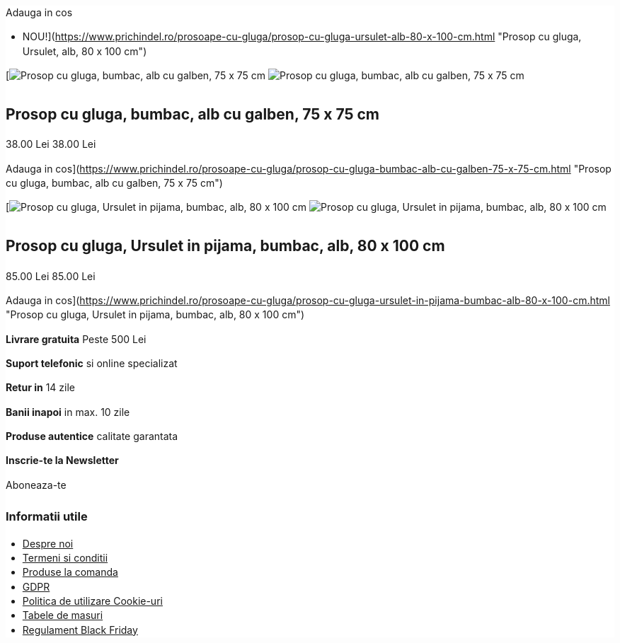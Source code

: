 Adauga in cos

* NOU!](https://www.prichindel.ro/prosoape-cu-gluga/prosop-cu-gluga-ursulet-alb-80-x-100-cm.html "Prosop cu gluga, Ursulet, alb, 80 x 100 cm")

[![Prosop cu gluga, bumbac, alb cu galben, 75 x 75 cm](https://cdn20.avanticart.ro/prichindel.ro/pictures/prosop-cu-gluga-bumbac-alb-cu-galben-75-x-75-cm-99190-1.jpeg)
![Prosop cu gluga, bumbac, alb cu galben, 75 x 75 cm](https://cdn20.avanticart.ro/prichindel.ro/pictures/prosop-cu-gluga-bumbac-alb-cu-galben-75-x-75-cm-99193-1.jpeg)

Prosop cu gluga, bumbac, alb cu galben, 75 x 75 cm
--------------------------------------------------

38.00 Lei
38.00 Lei

Adauga in cos](https://www.prichindel.ro/prosoape-cu-gluga/prosop-cu-gluga-bumbac-alb-cu-galben-75-x-75-cm.html "Prosop cu gluga, bumbac, alb cu galben, 75 x 75 cm")

[![Prosop cu gluga, Ursulet in pijama, bumbac, alb, 80 x 100 cm](https://cdn20.avanticart.ro/prichindel.ro/pictures/prosop-cu-gluga-ursulet-in-pijama-bumbac-alb-80-x-100-cm-141004-1.jpeg)
![Prosop cu gluga, Ursulet in pijama, bumbac, alb, 80 x 100 cm](https://cdn20.avanticart.ro/prichindel.ro/pictures/prosop-cu-gluga-ursulet-in-pijama-bumbac-alb-80-x-100-cm-140965-1.jpeg)

Prosop cu gluga, Ursulet in pijama, bumbac, alb, 80 x 100 cm
------------------------------------------------------------

85.00 Lei
85.00 Lei

Adauga in cos](https://www.prichindel.ro/prosoape-cu-gluga/prosop-cu-gluga-ursulet-in-pijama-bumbac-alb-80-x-100-cm.html "Prosop cu gluga, Ursulet in pijama, bumbac, alb, 80 x 100 cm")

**Livrare gratuita**
Peste 500 Lei

**Suport telefonic**
si online specializat

**Retur in**
14 zile

**Banii inapoi**
in max. 10 zile

**Produse autentice**
calitate garantata

**Inscrie-te la Newsletter**

Aboneaza-te

### Informatii utile

* [Despre noi](/despre-noi.htm)
* [Termeni si conditii](/termeni-si-conditii.htm)
* [Produse la comanda](/produse-la-comanda.htm)
* [GDPR](/gdpr.htm)
* [Politica de utilizare Cookie-uri](/politica-de-utilizare-cookie-uri.htm)
* [Tabele de masuri](/tabele-de-masuri.htm)
* [Regulament Black Friday](/regulament-black-friday.htm)
